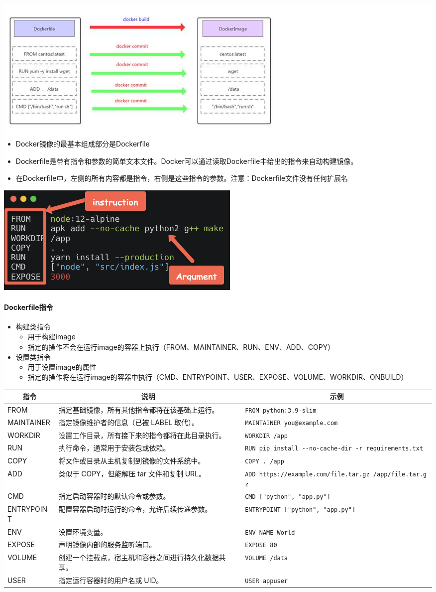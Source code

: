 ![](imgs/clip_image002-1644469873598.jpg)

- Docker镜像的最基本组成部分是Dockerfile

- Dockerfile是带有指令和参数的简单文本文件。Docker可以通过读取Dockerfile中给出的指令来自动构建镜像。

- 在Dockerfile中，左侧的所有内容都是指令，右侧是这些指令的参数。注意：Dockerfile文件没有任何扩展名

![](imgs/image-4.png)

#### Dockerfile指令

- 构建类指令
  - 用于构建image
  - 指定的操作不会在运行image的容器上执行（FROM、MAINTAINER、RUN、ENV、ADD、COPY）
- 设置类指令
  - 用于设置image的属性
  - 指定的操作将在运行image的容器中执行（CMD、ENTRYPOINT、USER、EXPOSE、VOLUME、WORKDIR、ONBUILD）

| 指令        | 说明                                                     | 示例                                                     |
| ----------- | -------------------------------------------------------- | -------------------------------------------------------- |
| FROM        | 指定基础镜像，所有其他指令都将在该基础上运行。           | `FROM python:3.9-slim`                                   |
| MAINTAINER  | 指定镜像维护者的信息（已被 LABEL 取代）。                | `MAINTAINER you@example.com`                             |
| WORKDIR     | 设置工作目录，所有接下来的指令都将在此目录执行。         | `WORKDIR /app`                                           |
| RUN         | 执行命令，通常用于安装包或依赖。                         | `RUN pip install --no-cache-dir -r requirements.txt`     |
| COPY        | 将文件或目录从主机复制到镜像的文件系统中。               | `COPY . /app`                                            |
| ADD         | 类似于 COPY，但能解压 tar 文件和复制 URL。               | `ADD https://example.com/file.tar.gz /app/file.tar.gz`   |
| CMD         | 指定启动容器时的默认命令或参数。                         | `CMD ["python", "app.py"]`                               |
| ENTRYPOINT  | 配置容器启动时运行的命令，允许后续传递参数。             | `ENTRYPOINT ["python", "app.py"]`                        |
| ENV         | 设置环境变量。                                           | `ENV NAME World`                                         |
| EXPOSE      | 声明镜像内部的服务监听端口。                             | `EXPOSE 80`                                              |
| VOLUME      | 创建一个挂载点，宿主机和容器之间进行持久化数据共享。     | `VOLUME /data`                                           |
| USER        | 指定运行容器时的用户名或 UID。                           | `USER appuser`                                           |